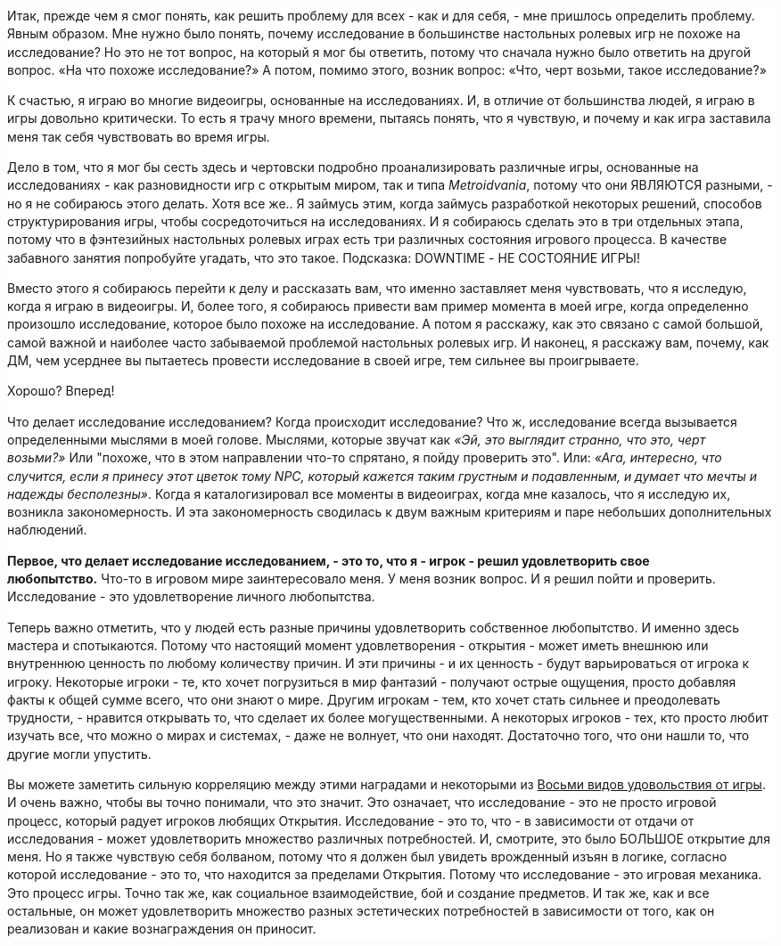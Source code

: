 Итак, прежде чем я смог понять, как решить проблему для всех - как и для себя, - мне пришлось определить проблему. Явным образом. Мне нужно было понять, почему исследование в большинстве настольных ролевых игр не похоже на исследование? Но это не тот вопрос, на который я мог бы ответить, потому что сначала нужно было ответить на другой вопрос. «На что похоже исследование?» А потом, помимо этого, возник вопрос: «Что, черт возьми, такое исследование?»

К счастью, я играю во многие видеоигры, основанные на исследованиях. И, в отличие от большинства людей, я играю в игры довольно критически. То есть я трачу много времени, пытаясь понять, что я чувствую, и почему и как игра заставила меня так себя чувствовать во время игры.

Дело в том, что я мог бы сесть здесь и чертовски подробно проанализировать различные игры, основанные на исследованиях - как разновидности игр с открытым миром, так и типа *Metroidvania*, потому что они ЯВЛЯЮТСЯ разными, - но я не собираюсь этого делать. Хотя все же.. Я займусь этим, когда займусь разработкой некоторых решений, способов структурирования игры, чтобы сосредоточиться на исследованиях. И я собираюсь сделать это в три отдельных этапа, потому что в фэнтезийных настольных ролевых играх есть три различных состояния игрового процесса. В качестве забавного занятия попробуйте угадать, что это такое. Подсказка: DOWNTIME - НЕ СОСТОЯНИЕ ИГРЫ!

Вместо этого я собираюсь перейти к делу и рассказать вам, что именно заставляет меня чувствовать, что я исследую, когда я играю в видеоигры. И, более того, я собираюсь привести вам пример момента в моей игре, когда определенно произошло исследование, которое было похоже на исследование. А потом я расскажу, как это связано с самой большой, самой важной и наиболее часто забываемой проблемой настольных ролевых игр. И наконец, я расскажу вам, почему, как ДМ, чем усерднее вы пытаетесь провести исследование в своей игре, тем сильнее вы проигрываете.

Хорошо? Вперед!

Что делает исследование исследованием? Когда происходит исследование? Что ж, исследование всегда вызывается определенными мыслями в моей голове. Мыслями, которые звучат как *«Эй, это выглядит странно, что это, черт возьми?»* Или "похоже, что в этом направлении что-то спрятано, я пойду проверить это". Или: *«Ага, интересно, что случится, если я принесу этот цветок тому NPC, который кажется таким грустным и подавленным, и думает что мечты и надежды бесполезны»*. Когда я каталогизировал все моменты в видеоиграх, когда мне казалось, что я исследую их, возникла закономерность. И эта закономерность сводилась к двум важным критериям и паре небольших дополнительных наблюдений.

**Первое, что делает исследование исследованием, - это то, что я - игрок - решил удовлетворить свое любопытство.** Что-то в игровом мире заинтересовало меня. У меня возник вопрос. И я решил пойти и проверить. Исследование - это удовлетворение личного любопытства.

Теперь важно отметить, что у людей есть разные причины удовлетворить собственное любопытство. И именно здесь мастера и спотыкаются. Потому что настоящий момент удовлетворения - открытия - может иметь внешнюю или внутреннюю ценность по любому количеству причин. И эти причины - и их ценность - будут варьироваться от игрока к игроку. Некоторые игроки - те, кто хочет погрузиться в мир фантазий - получают острые ощущения, просто добавляя факты к общей сумме всего, что они знают о мире. Другим игрокам - тем, кто хочет стать сильнее и преодолевать трудности, - нравится открывать то, что сделает их более могущественными. А некоторых игроков - тех, кто просто любит изучать все, что можно о мирах и системах, - даже не волнует, что они находят. Достаточно того, что они нашли то, что другие могли упустить.

Вы можете заметить сильную корреляцию между этими наградами и некоторыми из [Восьми видов удовольствия от игры](https://vk.com/@evil_dice-vosem-vidov-udovolstvii-nri). И очень важно, чтобы вы точно понимали, что это значит. Это означает, что исследование - это не просто игровой процесс, который радует игроков любящих Открытия. Исследование - это то, что - в зависимости от отдачи от исследования - может удовлетворить множество различных потребностей. И, смотрите, это было БОЛЬШОЕ открытие для меня. Но я также чувствую себя болваном, потому что я должен был увидеть врожденный изъян в логике, согласно которой исследование - это то, что находится за пределами Открытия. Потому что исследование - это игровая механика. Это процесс игры. Точно так же, как социальное взаимодействие, бой и создание предметов. И так же, как и все остальные, он может удовлетворить множество разных эстетических потребностей в зависимости от того, как он реализован и какие вознаграждения он приносит.
